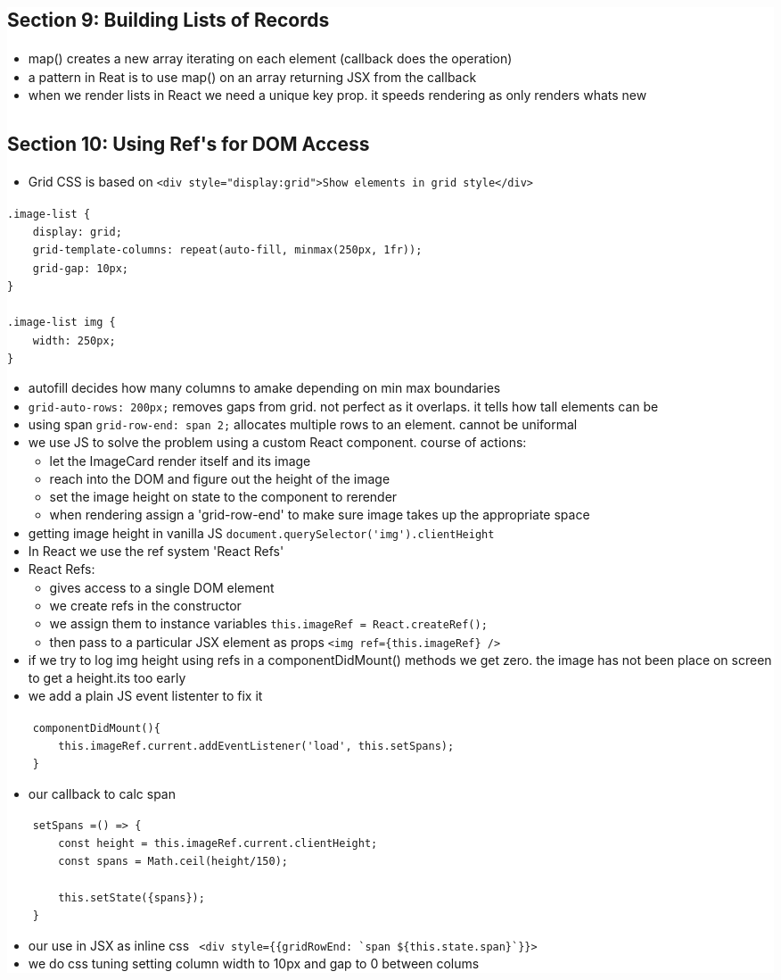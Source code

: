 ## Section 9: Building Lists of Records

* map() creates a new array iterating on each element (callback does the operation)
* a pattern in Reat is to use map() on an array returning JSX from the callback
* when we render lists in React we need a unique key prop. it speeds rendering as only renders whats new 

## Section 10: Using Ref's for DOM Access

* Grid CSS is based on `<div style="display:grid">Show elements in grid style</div>`
```
.image-list {
    display: grid;
    grid-template-columns: repeat(auto-fill, minmax(250px, 1fr));
    grid-gap: 10px;
}

.image-list img {
    width: 250px;
}
```
* autofill decides how many columns to amake depending on min max boundaries
* `grid-auto-rows: 200px;` removes gaps from grid. not perfect as it overlaps. it tells how tall elements can be
* using span `grid-row-end: span 2;` allocates multiple rows to an element. cannot be uniformal
* we use JS to solve the problem using a custom React component. course of actions:
    * let the ImageCard render itself and its image
    * reach into the DOM and figure out the height of the image
    * set the image height on state to the component to rerender
    * when rendering assign a 'grid-row-end' to make sure image takes up the appropriate space
* getting image height in vanilla JS `document.querySelector('img').clientHeight`
* In React we use the ref system 'React Refs'
* React Refs:
    * gives access to a single DOM element
    * we create refs in the constructor 
    * we assign them to instance variables `this.imageRef = React.createRef();`
    * then pass to a particular JSX element as props `<img ref={this.imageRef} />`
* if we try to log img height using refs in a componentDidMount() methods we get zero. the image has not been place on screen to get a height.its too early
* we add a plain JS event listenter to fix it
```
    componentDidMount(){
        this.imageRef.current.addEventListener('load', this.setSpans);
    }
```
* our callback to calc span
```
    setSpans =() => {
        const height = this.imageRef.current.clientHeight;
        const spans = Math.ceil(height/150);
        
        this.setState({spans});
    }
```
* our use in JSX as inline css ``` <div style={{gridRowEnd: `span ${this.state.span}`}}>```
* we do css tuning setting column width to 10px and gap to 0 between colums
